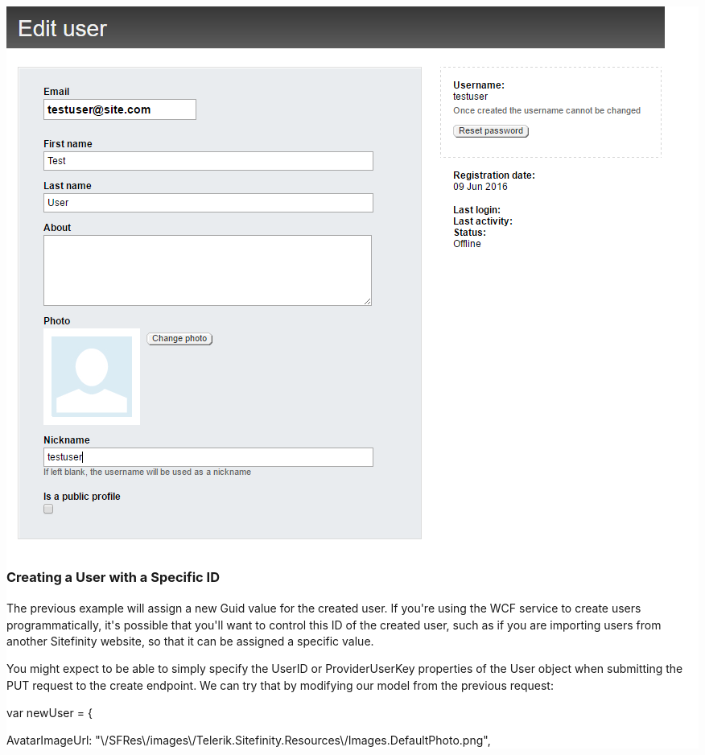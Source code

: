 ![](../media/image103.png)

### Creating a User with a Specific ID

The previous example will assign a new Guid value for the created user.
If you're using the WCF service to create users programmatically, it's
possible that you'll want to control this ID of the created user, such
as if you are importing users from another Sitefinity website, so that
it can be assigned a specific value.

You might expect to be able to simply specify the UserID or
ProviderUserKey properties of the User object when submitting the PUT
request to the create endpoint. We can try that by modifying our model
from the previous request:

var newUser = {

AvatarImageUrl:
\"\\/SFRes\\/images\\/Telerik.Sitefinity.Resources\\/Images.DefaultPhoto.png\",
